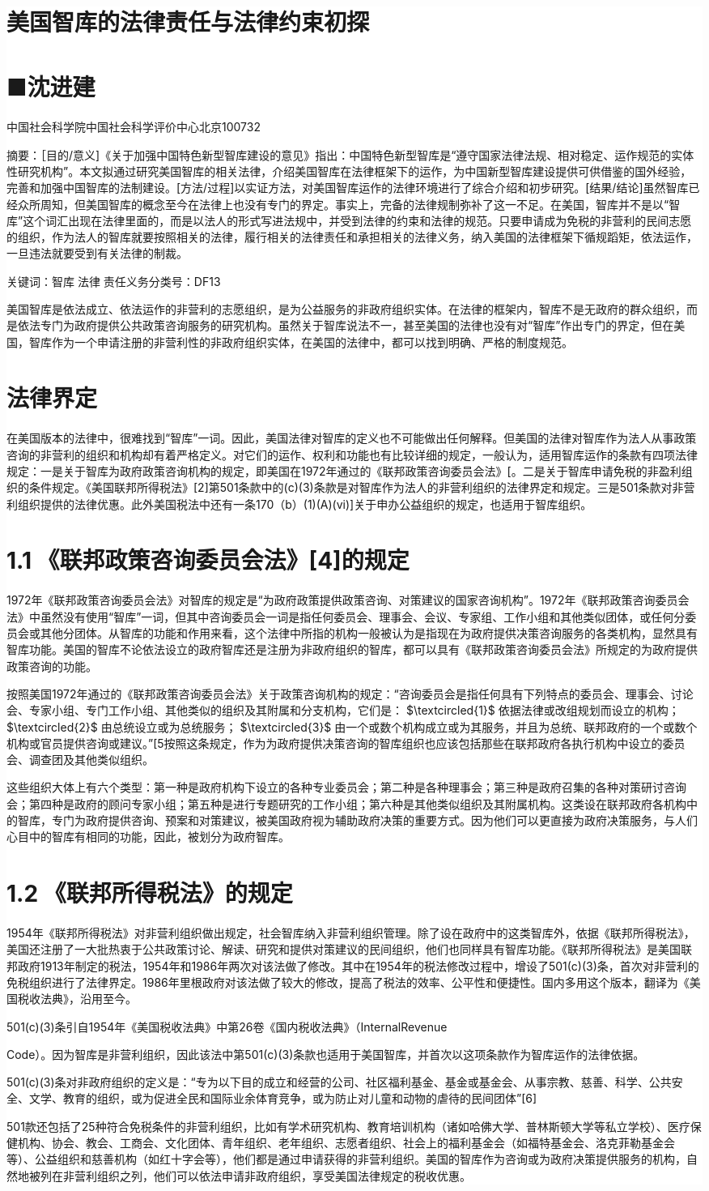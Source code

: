 # 美国智库的法律责任与法律约束初探

# ■沈进建

中国社会科学院中国社会科学评价中心北京100732

摘要：［目的/意义]《关于加强中国特色新型智库建设的意见》指出：中国特色新型智库是“遵守国家法律法规、相对稳定、运作规范的实体性研究机构”。本文拟通过研究美国智库的相关法律，介绍美国智库在法律框架下的运作，为中国新型智库建设提供可供借鉴的国外经验，完善和加强中国智库的法制建设。[方法/过程]以实证方法，对美国智库运作的法律环境进行了综合介绍和初步研究。[结果/结论]虽然智库已经众所周知，但美国智库的概念至今在法律上也没有专门的界定。事实上，完备的法律规制弥补了这一不足。在美国，智库并不是以“智库”这个词汇出现在法律里面的，而是以法人的形式写进法规中，并受到法律的约束和法律的规范。只要申请成为免税的非营利的民间志愿的组织，作为法人的智库就要按照相关的法律，履行相关的法律责任和承担相关的法律义务，纳入美国的法律框架下循规蹈矩，依法运作，一旦违法就要受到有关法律的制裁。

关键词：智库 法律 责任义务分类号：DF13

美国智库是依法成立、依法运作的非营利的志愿组织，是为公益服务的非政府组织实体。在法律的框架内，智库不是无政府的群众组织，而是依法专门为政府提供公共政策咨询服务的研究机构。虽然关于智库说法不一，甚至美国的法律也没有对“智库”作出专门的界定，但在美国，智库作为一个申请注册的非营利性的非政府组织实体，在美国的法律中，都可以找到明确、严格的制度规范。

# 法律界定

在美国版本的法律中，很难找到“智库”一词。因此，美国法律对智库的定义也不可能做出任何解释。但美国的法律对智库作为法人从事政策咨询的非营利的组织和机构却有着严格定义。对它们的运作、权利和功能也有比较详细的规定，一般认为，适用智库运作的条款有四项法律规定：一是关于智库为政府政策咨询机构的规定，即美国在1972年通过的《联邦政策咨询委员会法》[。二是关于智库申请免税的非盈利组织的条件规定。《美国联邦所得税法》[2]第501条款中的(c)(3)条款是对智库作为法人的非营利组织的法律界定和规定。三是501条款对非营利组织提供的法律优惠。此外美国税法中还有一条170（b）(1)(A)(vi)]关于申办公益组织的规定，也适用于智库组织。

# 1.1 《联邦政策咨询委员会法》[4]的规定

1972年《联邦政策咨询委员会法》对智库的规定是“为政府政策提供政策咨询、对策建议的国家咨询机构”。1972年《联邦政策咨询委员会法》中虽然没有使用“智库”一词，但其中咨询委员会一词是指任何委员会、理事会、会议、专家组、工作小组和其他类似团体，或任何分委员会或其他分团体。从智库的功能和作用来看，这个法律中所指的机构一般被认为是指现在为政府提供决策咨询服务的各类机构，显然具有智库功能。美国的智库不论依法设立的政府智库还是注册为非政府组织的智库，都可以具有《联邦政策咨询委员会法》所规定的为政府提供政策咨询的功能。

按照美国1972年通过的《联邦政策咨询委员会法》关于政策咨询机构的规定：“咨询委员会是指任何具有下列特点的委员会、理事会、讨论会、专家小组、专门工作小组、其他类似的组织及其附属和分支机构，它们是： $\textcircled{1}$ 依据法律或改组规划而设立的机构； $\textcircled{2}$ 由总统设立或为总统服务； $\textcircled{3}$ 由一个或数个机构成立或为其服务，并且为总统、联邦政府的一个或数个机构或官员提供咨询或建议。”[5按照这条规定，作为为政府提供决策咨询的智库组织也应该包括那些在联邦政府各执行机构中设立的委员会、调查团及其他类似组织。

这些组织大体上有六个类型：第一种是政府机构下设立的各种专业委员会；第二种是各种理事会；第三种是政府召集的各种对策研讨咨询会；第四种是政府的顾问专家小组；第五种是进行专题研究的工作小组；第六种是其他类似组织及其附属机构。这类设在联邦政府各机构中的智库，专门为政府提供咨询、预案和对策建议，被美国政府视为辅助政府决策的重要方式。因为他们可以更直接为政府决策服务，与人们心目中的智库有相同的功能，因此，被划分为政府智库。

# 1.2 《联邦所得税法》的规定

1954年《联邦所得税法》对非营利组织做出规定，社会智库纳入非营利组织管理。除了设在政府中的这类智库外，依据《联邦所得税法》，美国还注册了一大批热衷于公共政策讨论、解读、研究和提供对策建议的民间组织，他们也同样具有智库功能。《联邦所得税法》是美国联邦政府1913年制定的税法，1954年和1986年两次对该法做了修改。其中在1954年的税法修改过程中，增设了501(c)(3)条，首次对非营利的免税组织进行了法律界定。1986年里根政府对该法做了较大的修改，提高了税法的效率、公平性和便捷性。国内多用这个版本，翻译为《美国税收法典》，沿用至今。

501(c)(3)条引自1954年《美国税收法典》中第26卷《国内税收法典》（InternalRevenue

Code）。因为智库是非营利组织，因此该法中第501(c)(3)条款也适用于美国智库，并首次以这项条款作为智库运作的法律依据。

501(c)(3)条对非政府组织的定义是：“专为以下目的成立和经营的公司、社区福利基金、基金或基金会、从事宗教、慈善、科学、公共安全、文学、教育的组织，或为促进全民和国际业余体育竞争，或为防止对儿童和动物的虐待的民间团体”[6]

501款还包括了25种符合免税条件的非营利组织，比如有学术研究机构、教育培训机构（诸如哈佛大学、普林斯顿大学等私立学校）、医疗保健机构、协会、教会、工商会、文化团体、青年组织、老年组织、志愿者组织、社会上的福利基金会（如福特基金会、洛克菲勒基金会等）、公益组织和慈善机构（如红十字会等），他们都是通过申请获得的非营利组织。美国的智库作为咨询或为政府决策提供服务的机构，自然地被列在非营利组织之列，他们可以依法申请非政府组织，享受美国法律规定的税收优惠。
